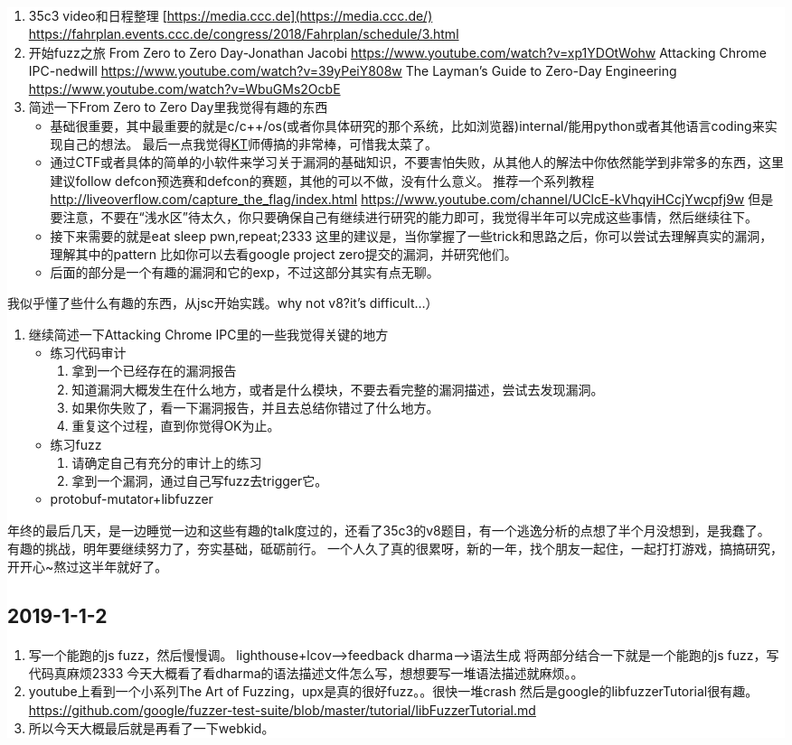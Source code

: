 1. 35c3 video和日程整理
   [https://media.ccc.de](https://media.ccc.de/)
   https://fahrplan.events.ccc.de/congress/2018/Fahrplan/schedule/3.html
2. 开始fuzz之旅
   From Zero to Zero Day-Jonathan Jacobi
   https://www.youtube.com/watch?v=xp1YDOtWohw
   Attacking Chrome IPC-nedwill
   https://www.youtube.com/watch?v=39yPeiY808w
   The Layman’s Guide to Zero-Day Engineering
   https://www.youtube.com/watch?v=WbuGMs2OcbE
3. 简述一下From Zero to Zero Day里我觉得有趣的东西
   - 基础很重要，其中最重要的就是c/c++/os(或者你具体研究的那个系统，比如浏览器)internal/能用python或者其他语言coding来实现自己的想法。
     最后一点我觉得[KT](https://ktkitty.github.io/)师傅搞的非常棒，可惜我太菜了。
   - 通过CTF或者具体的简单的小软件来学习关于漏洞的基础知识，不要害怕失败，从其他人的解法中你依然能学到非常多的东西，这里建议follow defcon预选赛和defcon的赛题，其他的可以不做，没有什么意义。
     推荐一个系列教程
     http://liveoverflow.com/capture_the_flag/index.html
     https://www.youtube.com/channel/UClcE-kVhqyiHCcjYwcpfj9w
     但是要注意，不要在“浅水区”待太久，你只要确保自己有继续进行研究的能力即可，我觉得半年可以完成这些事情，然后继续往下。
   - 接下来需要的就是eat sleep pwn,repeat;2333
     这里的建议是，当你掌握了一些trick和思路之后，你可以尝试去理解真实的漏洞，理解其中的pattern
     比如你可以去看google project zero提交的漏洞，并研究他们。
   - 后面的部分是一个有趣的漏洞和它的exp，不过这部分其实有点无聊。

我似乎懂了些什么有趣的东西，从jsc开始实践。why not v8?it’s difficult…）

1. 继续简述一下Attacking Chrome IPC里的一些我觉得关键的地方
   - 练习代码审计
     1. 拿到一个已经存在的漏洞报告
     2. 知道漏洞大概发生在什么地方，或者是什么模块，不要去看完整的漏洞描述，尝试去发现漏洞。
     3. 如果你失败了，看一下漏洞报告，并且去总结你错过了什么地方。
     4. 重复这个过程，直到你觉得OK为止。
   - 练习fuzz
     1. 请确定自己有充分的审计上的练习
     2. 拿到一个漏洞，通过自己写fuzz去trigger它。
   - protobuf-mutator+libfuzzer

年终的最后几天，是一边睡觉一边和这些有趣的talk度过的，还看了35c3的v8题目，有一个逃逸分析的点想了半个月没想到，是我蠢了。
有趣的挑战，明年要继续努力了，夯实基础，砥砺前行。
一个人久了真的很累呀，新的一年，找个朋友一起住，一起打打游戏，搞搞研究，开开心~熬过这半年就好了。

## 2019-1-1-2

1. 写一个能跑的js fuzz，然后慢慢调。
   lighthouse+lcov–>feedback
   dharma–>语法生成
   将两部分结合一下就是一个能跑的js fuzz，写代码真麻烦2333
   今天大概看了看dharma的语法描述文件怎么写，想想要写一堆语法描述就麻烦。。
2. youtube上看到一个小系列The Art of Fuzzing，upx是真的很好fuzz。。很快一堆crash
   然后是google的libfuzzerTutorial很有趣。
   https://github.com/google/fuzzer-test-suite/blob/master/tutorial/libFuzzerTutorial.md
3. 所以今天大概最后就是再看了一下webkid。
